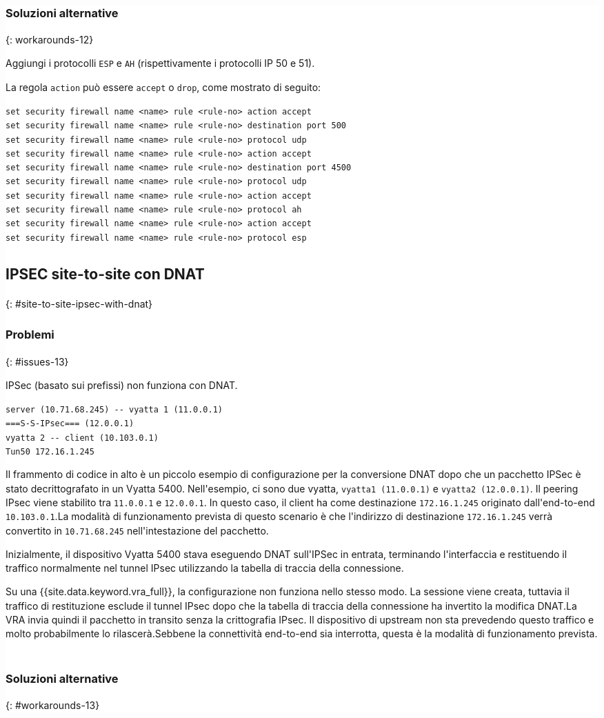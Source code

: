 ### Soluzioni alternative
{: workarounds-12}

Aggiungi i protocolli `ESP` e `AH` (rispettivamente i protocolli IP 50 e 51).

La regola `action` può essere `accept` o `drop`, come mostrato di seguito:

```
set security firewall name <name> rule <rule-no> action accept
set security firewall name <name> rule <rule-no> destination port 500
set security firewall name <name> rule <rule-no> protocol udp
set security firewall name <name> rule <rule-no> action accept
set security firewall name <name> rule <rule-no> destination port 4500
set security firewall name <name> rule <rule-no> protocol udp
set security firewall name <name> rule <rule-no> action accept
set security firewall name <name> rule <rule-no> protocol ah
set security firewall name <name> rule <rule-no> action accept
set security firewall name <name> rule <rule-no> protocol esp
```

## IPSEC site-to-site con DNAT
{: #site-to-site-ipsec-with-dnat}

### Problemi
{: #issues-13}

IPSec (basato sui prefissi) non funziona con DNAT.                                                                                                             

```
server (10.71.68.245) -- vyatta 1 (11.0.0.1)
===S-S-IPsec=== (12.0.0.1)
vyatta 2 -- client (10.103.0.1)
Tun50 172.16.1.245
```

Il frammento di codice in alto è un piccolo esempio di configurazione per la conversione DNAT dopo che un pacchetto IPSec è stato decrittografato in un Vyatta 5400. Nell'esempio, ci sono due vyatta, `vyatta1 (11.0.0.1)` e `vyatta2 (12.0.0.1)`. Il peering IPsec viene stabilito tra `11.0.0.1` e `12.0.0.1`. In questo caso, il client ha come destinazione `172.16.1.245` originato dall'end-to-end `10.103.0.1`.La modalità di funzionamento prevista di questo scenario è che l'indirizzo di destinazione `172.16.1.245` verrà convertito in `10.71.68.245` nell'intestazione del pacchetto.

Inizialmente, il dispositivo Vyatta 5400 stava eseguendo DNAT sull'IPSec in entrata, terminando l'interfaccia e restituendo il traffico normalmente nel tunnel IPsec utilizzando la tabella di traccia della connessione.

Su una {{site.data.keyword.vra_full}}, la configurazione non funziona nello stesso modo. La sessione viene creata, tuttavia il traffico di restituzione esclude il tunnel IPsec dopo che la tabella di traccia della connessione ha invertito la modifica DNAT.La VRA invia quindi il pacchetto in transito senza la crittografia IPsec. Il dispositivo di upstream non sta prevedendo questo traffico e molto probabilmente lo rilascerà.Sebbene la connettività end-to-end sia interrotta, questa è la modalità di funzionamento prevista.   

### Soluzioni alternative
{: #workarounds-13}
